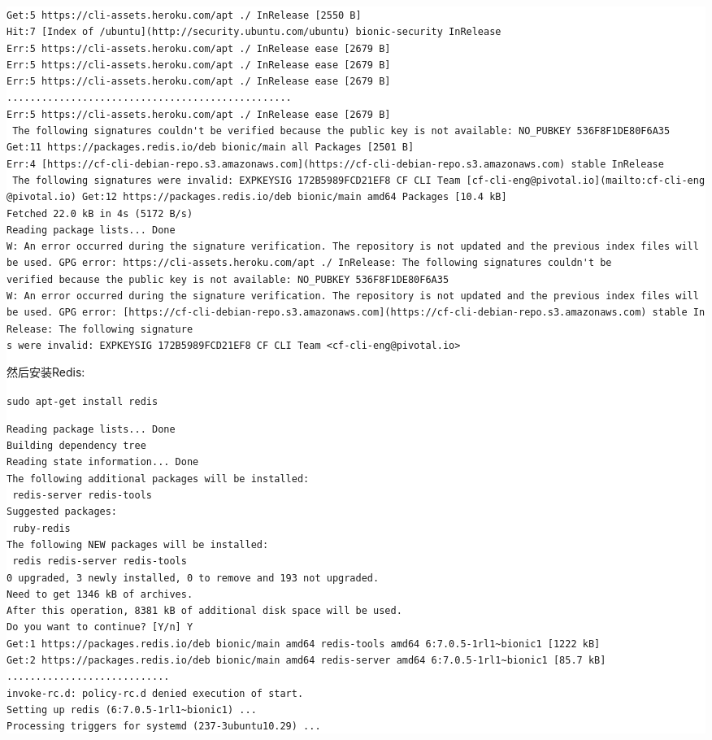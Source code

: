 ```
Get:5 https://cli-assets.heroku.com/apt ./ InRelease [2550 B]
Hit:7 [Index of /ubuntu](http://security.ubuntu.com/ubuntu) bionic-security InRelease
Err:5 https://cli-assets.heroku.com/apt ./ InRelease ease [2679 B]
Err:5 https://cli-assets.heroku.com/apt ./ InRelease ease [2679 B]
Err:5 https://cli-assets.heroku.com/apt ./ InRelease ease [2679 B]
.................................................
Err:5 https://cli-assets.heroku.com/apt ./ InRelease ease [2679 B]
 The following signatures couldn't be verified because the public key is not available: NO_PUBKEY 536F8F1DE80F6A35
Get:11 https://packages.redis.io/deb bionic/main all Packages [2501 B]
Err:4 [https://cf-cli-debian-repo.s3.amazonaws.com](https://cf-cli-debian-repo.s3.amazonaws.com) stable InRelease
 The following signatures were invalid: EXPKEYSIG 172B5989FCD21EF8 CF CLI Team [cf-cli-eng@pivotal.io](mailto:cf-cli-eng@pivotal.io) Get:12 https://packages.redis.io/deb bionic/main amd64 Packages [10.4 kB]
Fetched 22.0 kB in 4s (5172 B/s)
Reading package lists... Done
W: An error occurred during the signature verification. The repository is not updated and the previous index files will be used. GPG error: https://cli-assets.heroku.com/apt ./ InRelease: The following signatures couldn't be
verified because the public key is not available: NO_PUBKEY 536F8F1DE80F6A35
W: An error occurred during the signature verification. The repository is not updated and the previous index files will be used. GPG error: [https://cf-cli-debian-repo.s3.amazonaws.com](https://cf-cli-debian-repo.s3.amazonaws.com) stable InRelease: The following signature
s were invalid: EXPKEYSIG 172B5989FCD21EF8 CF CLI Team <cf-cli-eng@pivotal.io>
```

然后安装Redis:       

```
sudo apt-get install redis
```

```
Reading package lists... Done
Building dependency tree
Reading state information... Done
The following additional packages will be installed:
 redis-server redis-tools
Suggested packages:
 ruby-redis
The following NEW packages will be installed:
 redis redis-server redis-tools
0 upgraded, 3 newly installed, 0 to remove and 193 not upgraded.
Need to get 1346 kB of archives.
After this operation, 8381 kB of additional disk space will be used.
Do you want to continue? [Y/n] Y
Get:1 https://packages.redis.io/deb bionic/main amd64 redis-tools amd64 6:7.0.5-1rl1~bionic1 [1222 kB]
Get:2 https://packages.redis.io/deb bionic/main amd64 redis-server amd64 6:7.0.5-1rl1~bionic1 [85.7 kB]
............................
invoke-rc.d: policy-rc.d denied execution of start.
Setting up redis (6:7.0.5-1rl1~bionic1) ...
Processing triggers for systemd (237-3ubuntu10.29) ...
```
